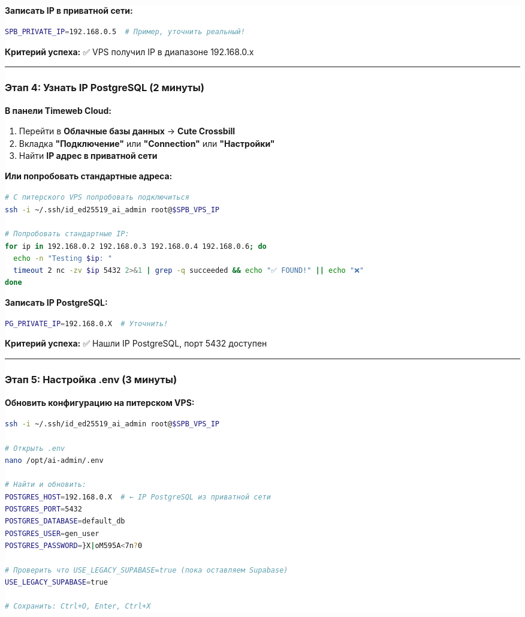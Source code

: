 **Записать IP в приватной сети:**
```bash
SPB_PRIVATE_IP=192.168.0.5  # Пример, уточнить реальный!
```

**Критерий успеха:** ✅ VPS получил IP в диапазоне 192.168.0.x

---

### Этап 4: Узнать IP PostgreSQL (2 минуты)

**В панели Timeweb Cloud:**

1. Перейти в **Облачные базы данных** → **Cute Crossbill**
2. Вкладка **"Подключение"** или **"Connection"** или **"Настройки"**
3. Найти **IP адрес в приватной сети**

**Или попробовать стандартные адреса:**
```bash
# С питерского VPS попробовать подключиться
ssh -i ~/.ssh/id_ed25519_ai_admin root@$SPB_VPS_IP

# Попробовать стандартные IP:
for ip in 192.168.0.2 192.168.0.3 192.168.0.4 192.168.0.6; do
  echo -n "Testing $ip: "
  timeout 2 nc -zv $ip 5432 2>&1 | grep -q succeeded && echo "✅ FOUND!" || echo "❌"
done
```

**Записать IP PostgreSQL:**
```bash
PG_PRIVATE_IP=192.168.0.X  # Уточнить!
```

**Критерий успеха:** ✅ Нашли IP PostgreSQL, порт 5432 доступен

---

### Этап 5: Настройка .env (3 минуты)

**Обновить конфигурацию на питерском VPS:**

```bash
ssh -i ~/.ssh/id_ed25519_ai_admin root@$SPB_VPS_IP

# Открыть .env
nano /opt/ai-admin/.env

# Найти и обновить:
POSTGRES_HOST=192.168.0.X  # ← IP PostgreSQL из приватной сети
POSTGRES_PORT=5432
POSTGRES_DATABASE=default_db
POSTGRES_USER=gen_user
POSTGRES_PASSWORD=}X|oM595A<7n?0

# Проверить что USE_LEGACY_SUPABASE=true (пока оставляем Supabase)
USE_LEGACY_SUPABASE=true

# Сохранить: Ctrl+O, Enter, Ctrl+X
```
